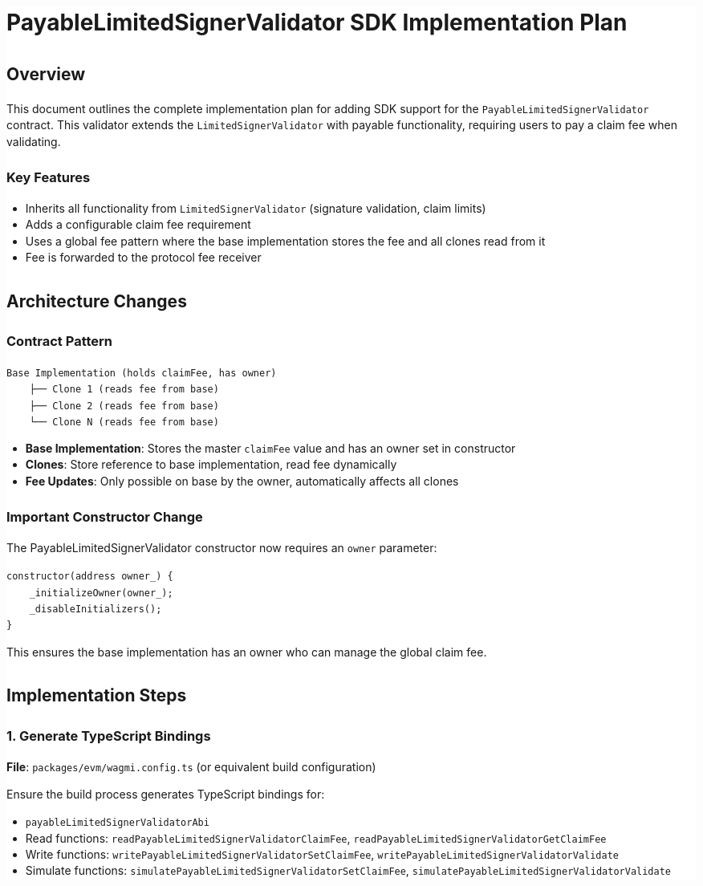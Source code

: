 # PayableLimitedSignerValidator SDK Implementation Plan

## Overview

This document outlines the complete implementation plan for adding SDK support for the `PayableLimitedSignerValidator` contract. This validator extends the `LimitedSignerValidator` with payable functionality, requiring users to pay a claim fee when validating.

### Key Features
- Inherits all functionality from `LimitedSignerValidator` (signature validation, claim limits)
- Adds a configurable claim fee requirement
- Uses a global fee pattern where the base implementation stores the fee and all clones read from it
- Fee is forwarded to the protocol fee receiver

## Architecture Changes

### Contract Pattern
```
Base Implementation (holds claimFee, has owner)
    ├── Clone 1 (reads fee from base)
    ├── Clone 2 (reads fee from base)
    └── Clone N (reads fee from base)
```

- **Base Implementation**: Stores the master `claimFee` value and has an owner set in constructor
- **Clones**: Store reference to base implementation, read fee dynamically
- **Fee Updates**: Only possible on base by the owner, automatically affects all clones

### Important Constructor Change
The PayableLimitedSignerValidator constructor now requires an `owner` parameter:
```solidity
constructor(address owner_) {
    _initializeOwner(owner_);
    _disableInitializers();
}
```
This ensures the base implementation has an owner who can manage the global claim fee.

## Implementation Steps

### 1. Generate TypeScript Bindings

**File**: `packages/evm/wagmi.config.ts` (or equivalent build configuration)

Ensure the build process generates TypeScript bindings for:
- `payableLimitedSignerValidatorAbi`
- Read functions: `readPayableLimitedSignerValidatorClaimFee`, `readPayableLimitedSignerValidatorGetClaimFee`
- Write functions: `writePayableLimitedSignerValidatorSetClaimFee`, `writePayableLimitedSignerValidatorValidate`
- Simulate functions: `simulatePayableLimitedSignerValidatorSetClaimFee`, `simulatePayableLimitedSignerValidatorValidate`
